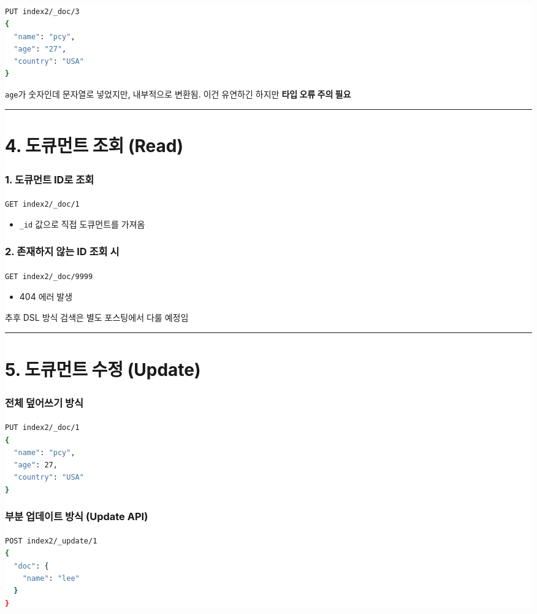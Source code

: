 ```bash
PUT index2/_doc/3
{
  "name": "pcy",
  "age": "27",
  "country": "USA"
}
```

`age`가 숫자인데 문자열로 넣었지만, 내부적으로 변환됨. 이건 유연하긴 하지만 **타입 오류 주의 필요**

------

# 4. 도큐먼트 조회 (Read)

### 1. 도큐먼트 ID로 조회

```bash
GET index2/_doc/1
```

- `_id` 값으로 직접 도큐먼트를 가져옴

### 2. 존재하지 않는 ID 조회 시

```bash
GET index2/_doc/9999
```

- 404 에러 발생

추후 DSL 방식 검색은 별도 포스팅에서 다룰 예정임

------

# 5. 도큐먼트 수정 (Update)

### 전체 덮어쓰기 방식

```bash
PUT index2/_doc/1
{
  "name": "pcy",
  "age": 27,
  "country": "USA"
}
```

### 부분 업데이트 방식 (Update API)

```bash
POST index2/_update/1
{
  "doc": {
    "name": "lee"
  }
}
```
